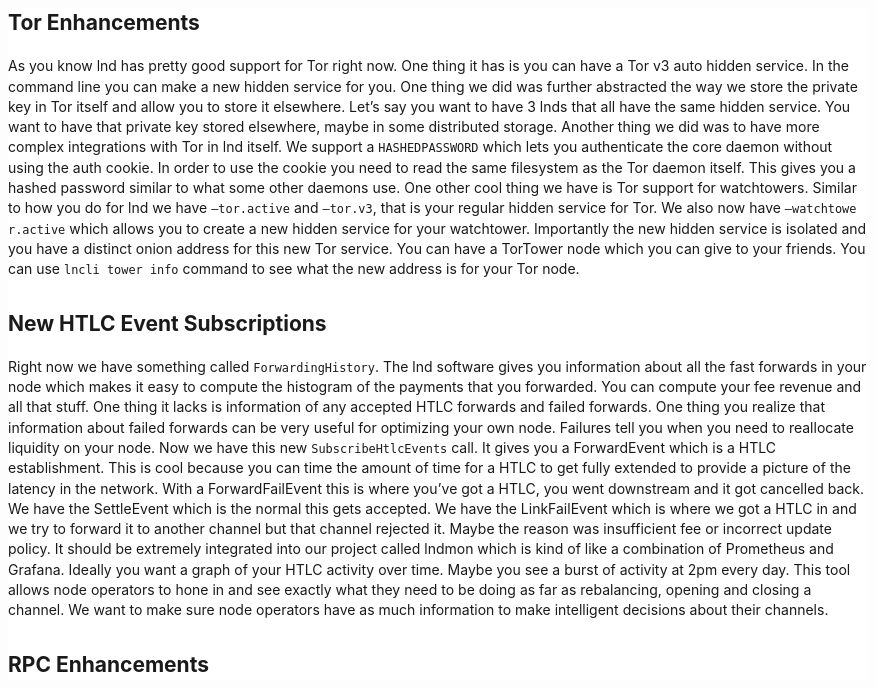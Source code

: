## Tor Enhancements

As you know lnd has pretty good support for Tor right now. One thing it
has is you can have a Tor v3 auto hidden service. In the command line
you can make a new hidden service for you. One thing we did was further
abstracted the way we store the private key in Tor itself and allow you
to store it elsewhere. Let’s say you want to have 3 lnds that all have
the same hidden service. You want to have that private key stored
elsewhere, maybe in some distributed storage. Another thing we did was
to have more complex integrations with Tor in lnd itself. We support a
`HASHEDPASSWORD` which lets you authenticate the core daemon without
using the auth cookie. In order to use the cookie you need to read the
same filesystem as the Tor daemon itself. This gives you a hashed
password similar to what some other daemons use. One other cool thing we
have is Tor support for watchtowers. Similar to how you do for lnd we
have `—tor.active` and `—tor.v3`, that is your regular hidden service
for Tor. We also now have `—watchtower.active` which allows you to
create a new hidden service for your watchtower. Importantly the new
hidden service is isolated and you have a distinct onion address for
this new Tor service. You can have a TorTower node which you can give to
your friends. You can use `lncli tower info` command to see what the new
address is for your Tor node.

## New HTLC Event Subscriptions

Right now we have something called `ForwardingHistory`. The lnd software
gives you information about all the fast forwards in your node which
makes it easy to compute the histogram of the payments that you
forwarded. You can compute your fee revenue and all that stuff. One
thing it lacks is information of any accepted HTLC forwards and failed
forwards. One thing you realize that information about failed forwards
can be very useful for optimizing your own node. Failures tell you when
you need to reallocate liquidity on your node. Now we have this new
`SubscribeHtlcEvents` call. It gives you a ForwardEvent which is a HTLC
establishment. This is cool because you can time the amount of time for
a HTLC to get fully extended to provide a picture of the latency in the
network. With a ForwardFailEvent this is where you’ve got a HTLC, you
went downstream and it got cancelled back. We have the SettleEvent which
is the normal this gets accepted. We have the LinkFailEvent which is
where we got a HTLC in and we try to forward it to another channel but
that channel rejected it. Maybe the reason was insufficient fee or
incorrect update policy. It should be extremely integrated into our
project called lndmon which is kind of like a combination of Prometheus
and Grafana. Ideally you want a graph of your HTLC activity over time.
Maybe you see a burst of activity at 2pm every day. This tool allows
node operators to hone in and see exactly what they need to be doing as
far as rebalancing, opening and closing a channel. We want to make sure
node operators have as much information to make intelligent decisions
about their channels.

## RPC Enhancements
